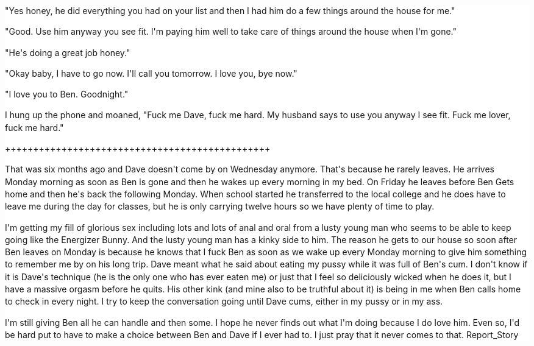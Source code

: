  "Yes honey, he did everything you had on your list and then I had him do a few things around the house for me." 

 "Good. Use him anyway you see fit. I'm paying him well to take care of things around the house when I'm gone." 

 "He's doing a great job honey." 

 "Okay baby, I have to go now. I'll call you tomorrow. I love you, bye now." 

 "I love you to Ben. Goodnight." 

 I hung up the phone and moaned, "Fuck me Dave, fuck me hard. My husband says to use you anyway I see fit. Fuck me lover, fuck me hard." 

 +++++++++++++++++++++++++++++++++++++++++++++++ 

 That was six months ago and Dave doesn't come by on Wednesday anymore. That's because he rarely leaves. He arrives Monday morning as soon as Ben is gone and then he wakes up every morning in my bed. On Friday he leaves before Ben Gets home and then he's back the following Monday. When school started he transferred to the local college and he does have to leave me during the day for classes, but he is only carrying twelve hours so we have plenty of time to play. 

 I'm getting my fill of glorious sex including lots and lots of anal and oral from a lusty young man who seems to be able to keep going like the Energizer Bunny. And the lusty young man has a kinky side to him. The reason he gets to our house so soon after Ben leaves on Monday is because he knows that I fuck Ben as soon as we wake up every Monday morning to give him something to remember me by on his long trip. Dave meant what he said about eating my pussy while it was full of Ben's cum. I don't know if it is Dave's technique (he is the only one who has ever eaten me) or just that I feel so deliciously wicked when he does it, but I have a massive orgasm before he quits. His other kink (and mine also to be truthful about it) is being in me when Ben calls home to check in every night. I try to keep the conversation going until Dave cums, either in my pussy or in my ass. 

 I'm still giving Ben all he can handle and then some. I hope he never finds out what I'm doing because I do love him. Even so, I'd be hard put to have to make a choice between Ben and Dave if I ever had to. I just pray that it never comes to that. Report_Story 
